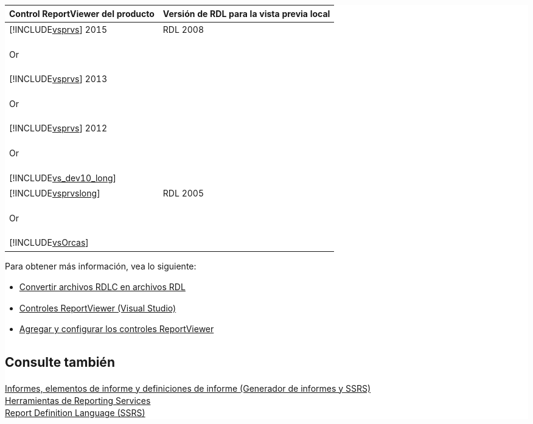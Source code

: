 |Control ReportViewer del producto|Versión de RDL para la vista previa local|  
|-------------------------------------|--------------------------------------|  
|[!INCLUDE[vsprvs](../includes/vsprvs-md.md)] 2015 <br/><br/>Or<br/><br/>[!INCLUDE[vsprvs](../includes/vsprvs-md.md)] 2013<br /><br /> Or<br /><br /> [!INCLUDE[vsprvs](../includes/vsprvs-md.md)] 2012<br /><br /> Or<br /><br /> [!INCLUDE[vs_dev10_long](../includes/vs-dev10-long-md.md)]|RDL 2008|  
|[!INCLUDE[vsprvslong](../includes/vsprvslong-md.md)]<br /><br /> Or<br /><br /> [!INCLUDE[vsOrcas](../includes/vsorcas-md.md)]|RDL 2005|  
  
 Para obtener más información, vea lo siguiente:  
  
-   [Convertir archivos RDLC en archivos RDL](https://msdn.microsoft.com/library/ms252109.aspx)  
  
-   [Controles ReportViewer (Visual Studio)](https://msdn.microsoft.com/library/ms251671.aspx)  
  
-   [Agregar y configurar los controles ReportViewer](https://msdn.microsoft.com/library/ms252104.aspx)  
  
## <a name="see-also"></a>Consulte también  
 [Informes, elementos de informe y definiciones de informe &#40;Generador de informes y SSRS&#41;](../reporting-services/report-design/reports-report-parts-and-report-definitions-report-builder-and-ssrs.md)   
 [Herramientas de Reporting Services](../reporting-services/tools/reporting-services-tools.md)   
 [Report Definition Language &#40;SSRS&#41;](../reporting-services/reports/report-definition-language-ssrs.md)  
  
  
